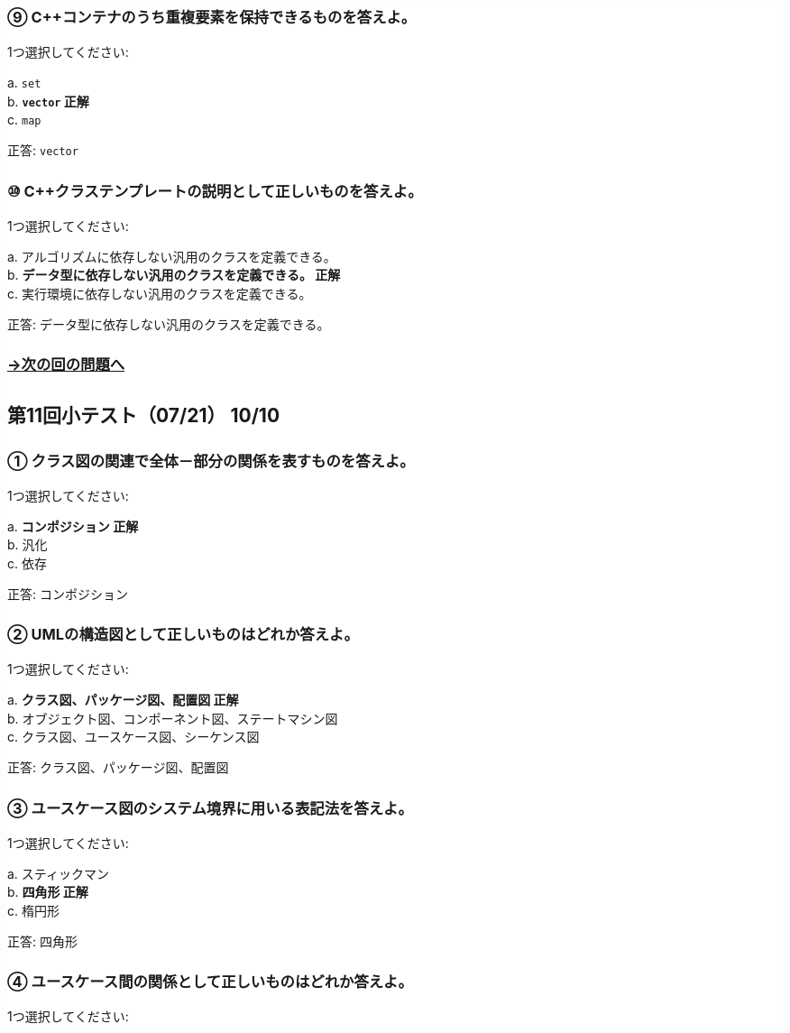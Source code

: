 ### ⑨ C++コンテナのうち重複要素を保持できるものを答えよ。
1つ選択してください:

a. `set`  
b. **`vector` 正解**  
c. `map`  

正答: `vector`

### ⑩ C++クラステンプレートの説明として正しいものを答えよ。

1つ選択してください:

a. アルゴリズムに依存しない汎用のクラスを定義できる。  
b. **データ型に依存しない汎用のクラスを定義できる。 正解**  
c. 実行環境に依存しない汎用のクラスを定義できる。  

正答: データ型に依存しない汎用のクラスを定義できる。

### [→次の回の問題へ](11.md)
## 第11回小テスト（07/21） 10/10
### ① クラス図の関連で全体－部分の関係を表すものを答えよ。

1つ選択してください:

a. **コンポジション 正解**  
b. 汎化  
c. 依存  

正答: コンポジション

### ② UMLの構造図として正しいものはどれか答えよ。

1つ選択してください:

a. **クラス図、パッケージ図、配置図 正解**  
b. オブジェクト図、コンポーネント図、ステートマシン図  
c. クラス図、ユースケース図、シーケンス図  

正答: クラス図、パッケージ図、配置図

### ③ ユースケース図のシステム境界に用いる表記法を答えよ。

1つ選択してください:

a. スティックマン  
b. **四角形 正解**  
c. 楕円形  

正答: 四角形

### ④ ユースケース間の関係として正しいものはどれか答えよ。

1つ選択してください:
